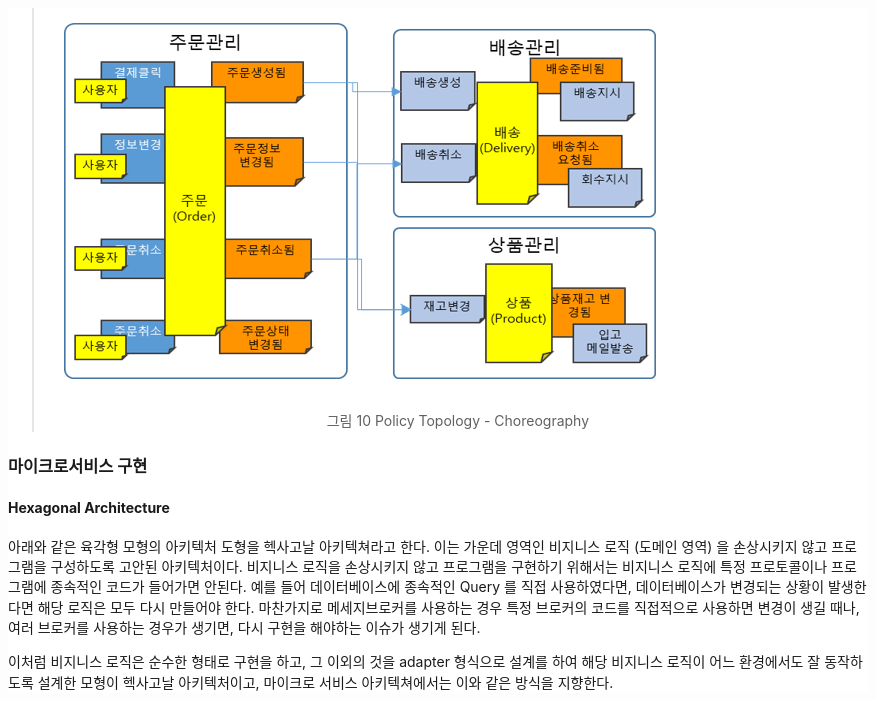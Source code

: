 > ![](../../src/img/image22.png)
> <p align="center">그림 10 Policy Topology - Choreography</p>

### 마이크로서비스 구현

#### Hexagonal Architecture

아래와 같은 육각형 모형의 아키텍처 도형을 헥사고날 아키텍쳐라고 한다. 이는 가운데 영역인 비지니스 로직 (도메인 영역) 을
손상시키지 않고 프로그램을 구성하도록 고안된 아키텍처이다. 비지니스 로직을 손상시키지 않고 프로그램을 구현하기 위해서는
비지니스 로직에 특정 프로토콜이나 프로그램에 종속적인 코드가 들어가면 안된다. 예를 들어 데이터베이스에 종속적인 Query 를
직접 사용하였다면, 데이터베이스가 변경되는 상황이 발생한다면 해당 로직은 모두 다시 만들어야 한다. 마찬가지로
메세지브로커를 사용하는 경우 특정 브로커의 코드를 직접적으로 사용하면 변경이 생길 때나, 여러 브로커를
사용하는 경우가 생기면, 다시 구현을 해야하는 이슈가 생기게 된다.

이처럼 비지니스 로직은 순수한 형태로 구현을 하고, 그 이외의 것을 adapter 형식으로 설계를 하여 해당 비지니스 로직이 어느
환경에서도 잘 동작하도록 설계한 모형이 헥사고날 아키텍처이고, 마이크로 서비스 아키텍쳐에서는 이와 같은 방식을 지향한다.

